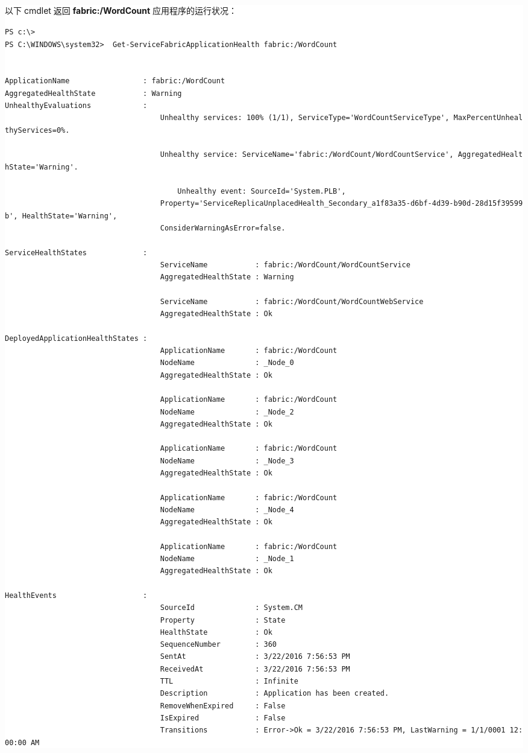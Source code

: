 以下 cmdlet 返回 **fabric:/WordCount** 应用程序的运行状况：


	PS c:\>
	PS C:\WINDOWS\system32>  Get-ServiceFabricApplicationHealth fabric:/WordCount


	ApplicationName                 : fabric:/WordCount
	AggregatedHealthState           : Warning
	UnhealthyEvaluations            :
                                  		Unhealthy services: 100% (1/1), ServiceType='WordCountServiceType', MaxPercentUnhealthyServices=0%.

                                  		Unhealthy service: ServiceName='fabric:/WordCount/WordCountService', AggregatedHealthState='Warning'.

                                      		Unhealthy event: SourceId='System.PLB',
                                  		Property='ServiceReplicaUnplacedHealth_Secondary_a1f83a35-d6bf-4d39-b90d-28d15f39599b', HealthState='Warning',
                                  		ConsiderWarningAsError=false.

	ServiceHealthStates             :
                                  		ServiceName           : fabric:/WordCount/WordCountService
                                  		AggregatedHealthState : Warning

                                  		ServiceName           : fabric:/WordCount/WordCountWebService
                                  		AggregatedHealthState : Ok

	DeployedApplicationHealthStates :
                                  		ApplicationName       : fabric:/WordCount
                                  		NodeName              : _Node_0
                                  		AggregatedHealthState : Ok

                                  		ApplicationName       : fabric:/WordCount
                                  		NodeName              : _Node_2
                                  		AggregatedHealthState : Ok

                                  		ApplicationName       : fabric:/WordCount
                                  		NodeName              : _Node_3
                                  		AggregatedHealthState : Ok

                                  		ApplicationName       : fabric:/WordCount
                                  		NodeName              : _Node_4
                                  		AggregatedHealthState : Ok

                                  		ApplicationName       : fabric:/WordCount
                                  		NodeName              : _Node_1
                                  		AggregatedHealthState : Ok

	HealthEvents                    :
                                  		SourceId              : System.CM
                                  		Property              : State
                                  		HealthState           : Ok
                                  		SequenceNumber        : 360
                                  		SentAt                : 3/22/2016 7:56:53 PM
                                  		ReceivedAt            : 3/22/2016 7:56:53 PM
                                  		TTL                   : Infinite
                                  		Description           : Application has been created.
                                  		RemoveWhenExpired     : False
                                  		IsExpired             : False
                                  		Transitions           : Error->Ok = 3/22/2016 7:56:53 PM, LastWarning = 1/1/0001 12:00:00 AM
